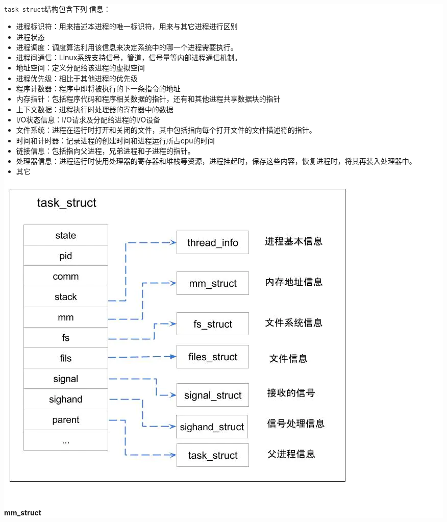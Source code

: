 `task_struct`结构包含下列 信息：

* 进程标识符：用来描述本进程的唯一标识符，用来与其它进程进行区别
* 进程状态
* 进程调度：调度算法利用该信息来决定系统中的哪一个进程需要执行。
* 进程间通信：Linux系统支持信号，管道，信号量等内部进程通信机制。
* 地址空间：定义分配给该进程的虚拟空间
* 进程优先级：相比于其他进程的优先级
* 程序计数器：程序中即将被执行的下一条指令的地址
* 内存指针：包括程序代码和程序相关数据的指针，还有和其他进程共享数据块的指针
* 上下文数据：进程执行时处理器的寄存器中的数据
* I/O状态信息：I/O请求及分配给进程的I/O设备
* 文件系统：进程在运行时打开和关闭的文件，其中包括指向每个打开文件的文件描述符的指针。
* 时间和计时器：记录进程的创建时间和进程运行所占cpu的时间
* 链接信息：包括指向父进程，兄弟进程和子进程的指针。
* 处理器信息：进程运行时使用处理器的寄存器和堆栈等资源，进程挂起时，保存这些内容，恢复进程时，将其再装入处理器中。
* 其它

![](../../content/computer/imgs/task_struct.webp)

#### mm_struct
